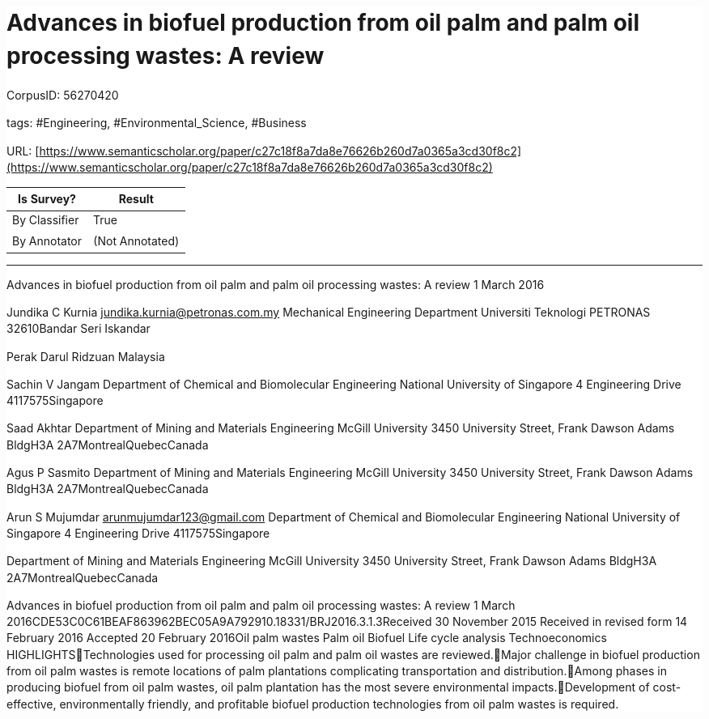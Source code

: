 # Advances in biofuel production from oil palm and palm oil processing wastes: A review

CorpusID: 56270420
 
tags: #Engineering, #Environmental_Science, #Business

URL: [https://www.semanticscholar.org/paper/c27c18f8a7da8e76626b260d7a0365a3cd30f8c2](https://www.semanticscholar.org/paper/c27c18f8a7da8e76626b260d7a0365a3cd30f8c2)
 
| Is Survey?        | Result          |
| ----------------- | --------------- |
| By Classifier     | True |
| By Annotator      | (Not Annotated) |

---

Advances in biofuel production from oil palm and palm oil processing wastes: A review
1 March 2016

Jundika C Kurnia jundika.kurnia@petronas.com.my 
Mechanical Engineering Department
Universiti Teknologi PETRONAS
32610Bandar Seri Iskandar

Perak Darul Ridzuan
Malaysia

Sachin V Jangam 
Department of Chemical and Biomolecular Engineering
National University of Singapore
4 Engineering Drive 4117575Singapore

Saad Akhtar 
Department of Mining and Materials Engineering
McGill University
3450 University Street, Frank Dawson Adams BldgH3A 2A7MontrealQuebecCanada

Agus P Sasmito 
Department of Mining and Materials Engineering
McGill University
3450 University Street, Frank Dawson Adams BldgH3A 2A7MontrealQuebecCanada

Arun S Mujumdar arunmujumdar123@gmail.com 
Department of Chemical and Biomolecular Engineering
National University of Singapore
4 Engineering Drive 4117575Singapore

Department of Mining and Materials Engineering
McGill University
3450 University Street, Frank Dawson Adams BldgH3A 2A7MontrealQuebecCanada

Advances in biofuel production from oil palm and palm oil processing wastes: A review
1 March 2016CDE53C0C61BEAF863962BEC05A9A792910.18331/BRJ2016.3.1.3Received 30 November 2015 Received in revised form 14 February 2016 Accepted 20 February 2016Oil palm wastes Palm oil Biofuel Life cycle analysis Technoeconomics
HIGHLIGHTSTechnologies used for processing oil palm and palm oil wastes are reviewed.Major challenge in biofuel production from oil palm wastes is remote locations of palm plantations complicating transportation and distribution.Among phases in producing biofuel from oil palm wastes, oil palm plantation has the most severe environmental impacts.Development of cost-effective, environmentally friendly, and profitable biofuel production technologies from oil palm wastes is required.
